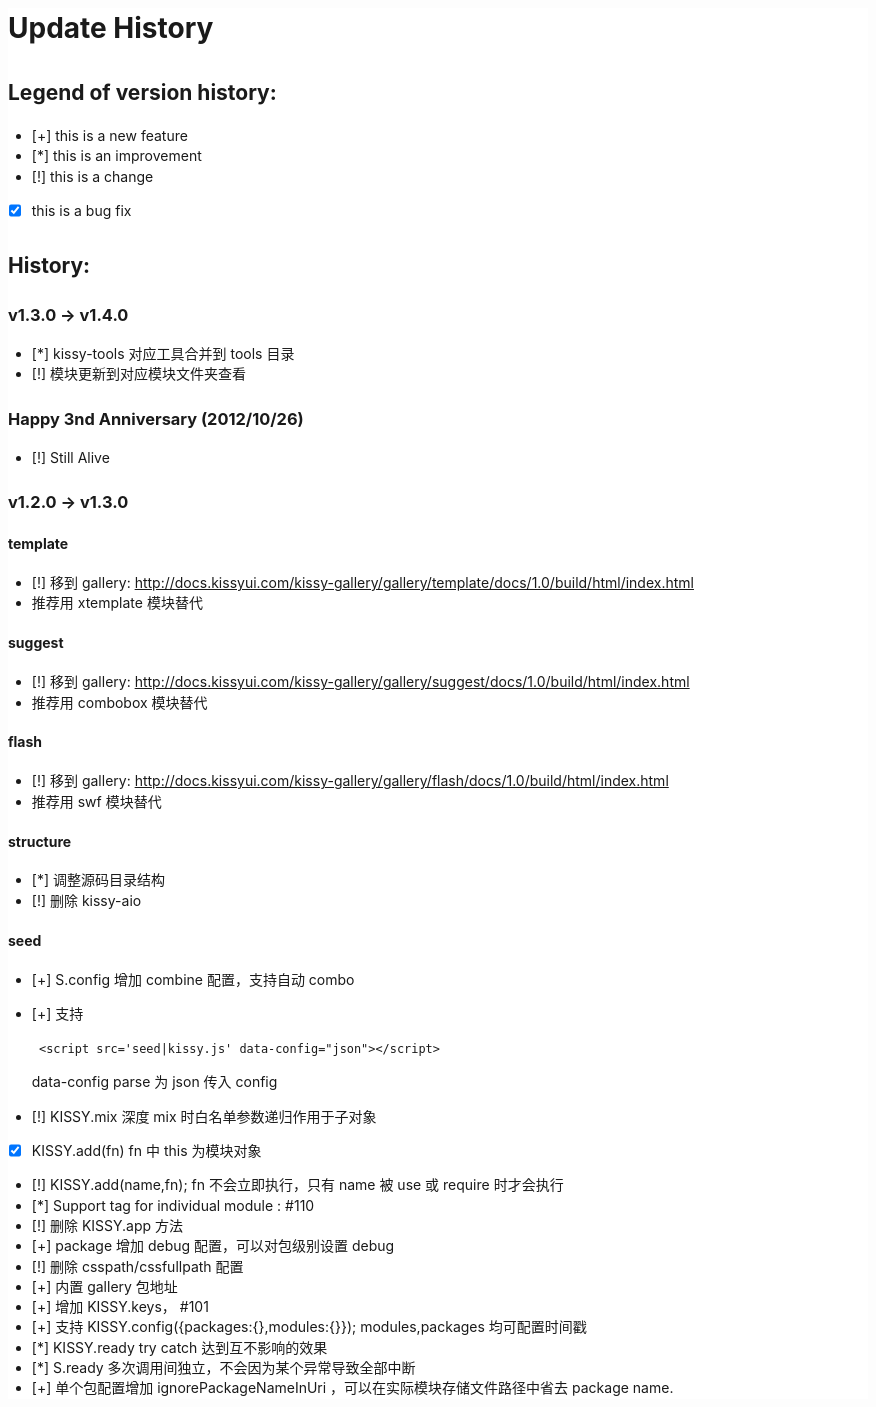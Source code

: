 ﻿
Update History
===============

Legend of version history:
---------------------------

 - [+]	this is a new feature
 - [*]	this is an improvement
 - [!]	this is a change
 - [x]	this is a bug fix


History:
---------------------------

### v1.3.0 -> v1.4.0

 - [*] kissy-tools 对应工具合并到 tools 目录
 - [!] 模块更新到对应模块文件夹查看

### Happy 3nd Anniversary (2012/10/26)
 - [!] Still Alive

### v1.2.0 -> v1.3.0

#### template
 - [!] 移到 gallery: http://docs.kissyui.com/kissy-gallery/gallery/template/docs/1.0/build/html/index.html
 - 推荐用 xtemplate 模块替代

#### suggest
 - [!] 移到 gallery: http://docs.kissyui.com/kissy-gallery/gallery/suggest/docs/1.0/build/html/index.html
 - 推荐用 combobox 模块替代

#### flash
 - [!] 移到 gallery: http://docs.kissyui.com/kissy-gallery/gallery/flash/docs/1.0/build/html/index.html
 - 推荐用 swf 模块替代

#### structure
 - [*] 调整源码目录结构
 - [!] 删除 kissy-aio

#### seed
 - [+] S.config 增加 combine 配置，支持自动 combo
 - [+] 支持

        <script src='seed|kissy.js' data-config="json"></script>

    data-config parse 为 json 传入 config

 - [!] KISSY.mix 深度 mix 时白名单参数递归作用于子对象
 - [x] KISSY.add(fn) fn 中 this 为模块对象
 - [!] KISSY.add(name,fn); fn 不会立即执行，只有 name 被 use 或 require 时才会执行
 - [*] Support tag for individual module : #110
 - [!] 删除 KISSY.app 方法
 - [+] package 增加 debug 配置，可以对包级别设置 debug
 - [!] 删除 csspath/cssfullpath 配置
 - [+] 内置 gallery 包地址
 - [+] 增加 KISSY.keys， #101
 - [+] 支持 KISSY.config({packages:{},modules:{}}); modules,packages 均可配置时间戳
 - [*] KISSY.ready try catch 达到互不影响的效果
 - [*] S.ready 多次调用间独立，不会因为某个异常导致全部中断
 - [+] 单个包配置增加 ignorePackageNameInUri ，可以在实际模块存储文件路径中省去 package name.
